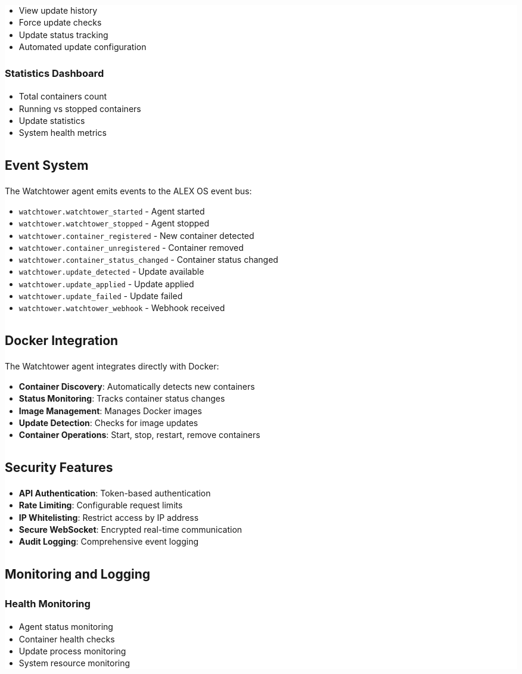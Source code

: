 - View update history
- Force update checks
- Update status tracking
- Automated update configuration

### Statistics Dashboard

- Total containers count
- Running vs stopped containers
- Update statistics
- System health metrics

## Event System

The Watchtower agent emits events to the ALEX OS event bus:

- `watchtower.watchtower_started` - Agent started
- `watchtower.watchtower_stopped` - Agent stopped
- `watchtower.container_registered` - New container detected
- `watchtower.container_unregistered` - Container removed
- `watchtower.container_status_changed` - Container status changed
- `watchtower.update_detected` - Update available
- `watchtower.update_applied` - Update applied
- `watchtower.update_failed` - Update failed
- `watchtower.watchtower_webhook` - Webhook received

## Docker Integration

The Watchtower agent integrates directly with Docker:

- **Container Discovery**: Automatically detects new containers
- **Status Monitoring**: Tracks container status changes
- **Image Management**: Manages Docker images
- **Update Detection**: Checks for image updates
- **Container Operations**: Start, stop, restart, remove containers

## Security Features

- **API Authentication**: Token-based authentication
- **Rate Limiting**: Configurable request limits
- **IP Whitelisting**: Restrict access by IP address
- **Secure WebSocket**: Encrypted real-time communication
- **Audit Logging**: Comprehensive event logging

## Monitoring and Logging

### Health Monitoring

- Agent status monitoring
- Container health checks
- Update process monitoring
- System resource monitoring
